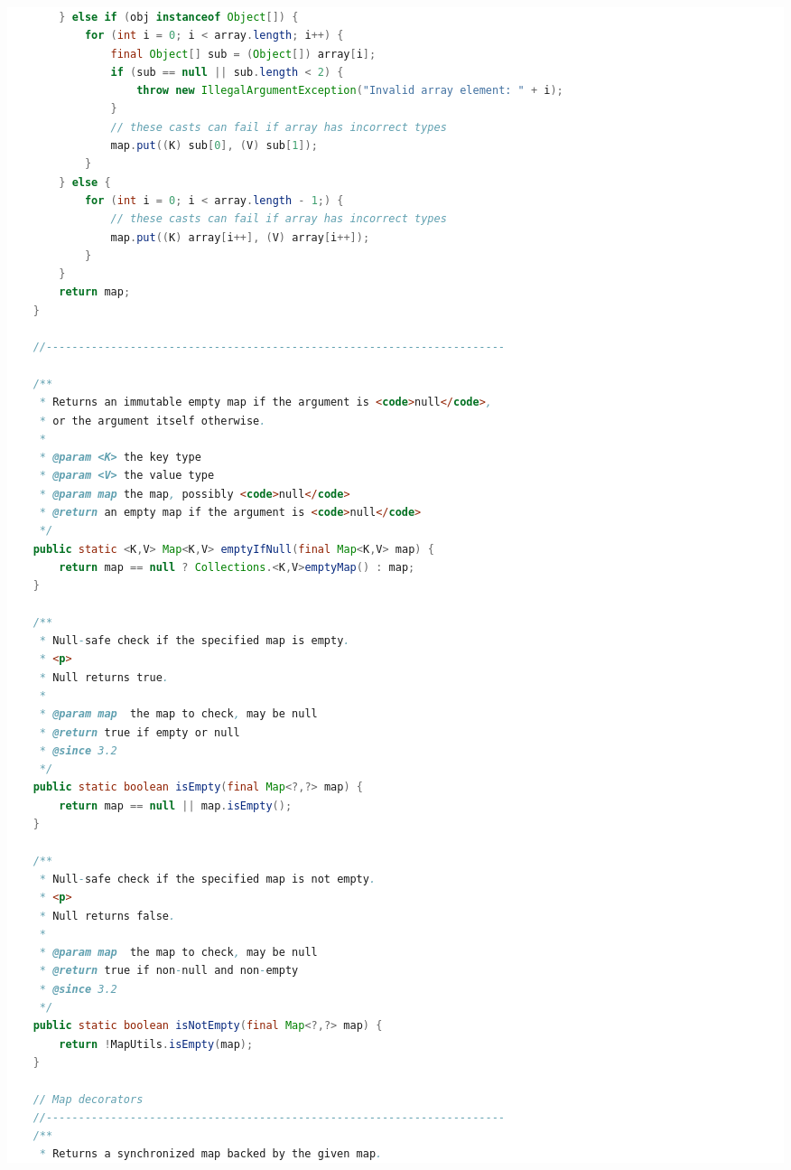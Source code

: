 ```java
        } else if (obj instanceof Object[]) {
            for (int i = 0; i < array.length; i++) {
                final Object[] sub = (Object[]) array[i];
                if (sub == null || sub.length < 2) {
                    throw new IllegalArgumentException("Invalid array element: " + i);
                }
                // these casts can fail if array has incorrect types
                map.put((K) sub[0], (V) sub[1]);
            }
        } else {
            for (int i = 0; i < array.length - 1;) {
                // these casts can fail if array has incorrect types
                map.put((K) array[i++], (V) array[i++]);
            }
        }
        return map;
    }

    //-----------------------------------------------------------------------

    /**
     * Returns an immutable empty map if the argument is <code>null</code>,
     * or the argument itself otherwise.
     *
     * @param <K> the key type
     * @param <V> the value type
     * @param map the map, possibly <code>null</code>
     * @return an empty map if the argument is <code>null</code>
     */
    public static <K,V> Map<K,V> emptyIfNull(final Map<K,V> map) {
        return map == null ? Collections.<K,V>emptyMap() : map;
    }

    /**
     * Null-safe check if the specified map is empty.
     * <p>
     * Null returns true.
     *
     * @param map  the map to check, may be null
     * @return true if empty or null
     * @since 3.2
     */
    public static boolean isEmpty(final Map<?,?> map) {
        return map == null || map.isEmpty();
    }

    /**
     * Null-safe check if the specified map is not empty.
     * <p>
     * Null returns false.
     *
     * @param map  the map to check, may be null
     * @return true if non-null and non-empty
     * @since 3.2
     */
    public static boolean isNotEmpty(final Map<?,?> map) {
        return !MapUtils.isEmpty(map);
    }

    // Map decorators
    //-----------------------------------------------------------------------
    /**
     * Returns a synchronized map backed by the given map.
```